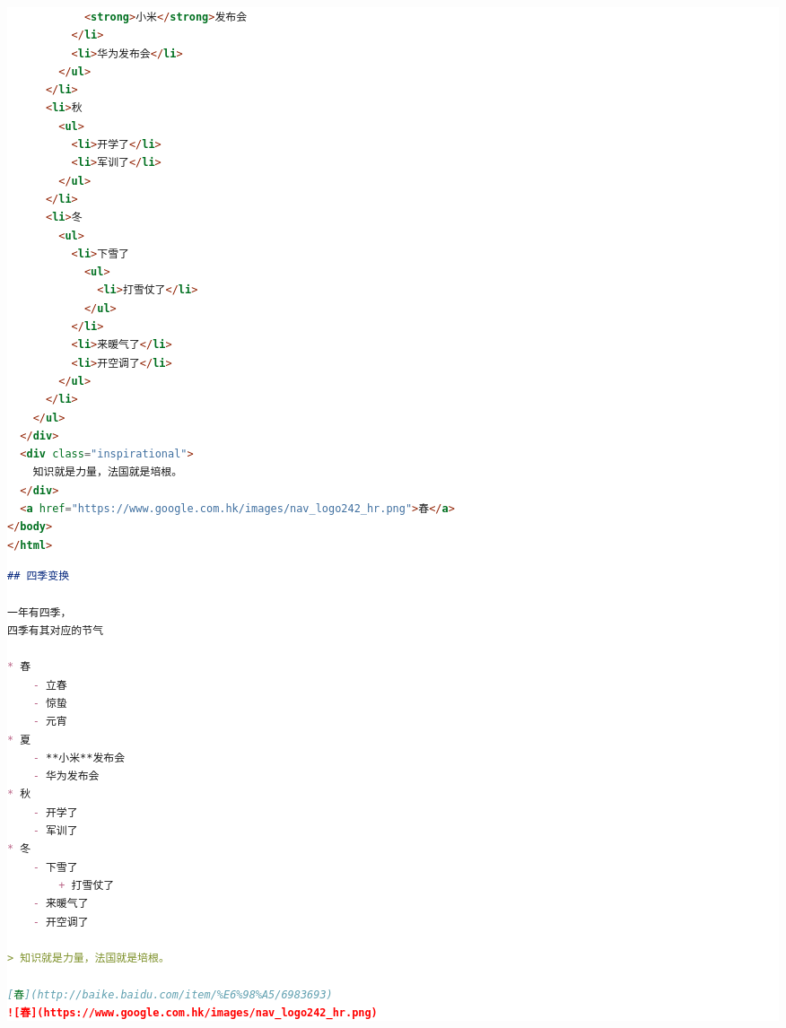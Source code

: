 ```html
            <strong>小米</strong>发布会
          </li>
          <li>华为发布会</li>
        </ul>
      </li>
      <li>秋
        <ul>
          <li>开学了</li>
          <li>军训了</li>
        </ul>
      </li>
      <li>冬
        <ul>
          <li>下雪了
            <ul>
              <li>打雪仗了</li>
            </ul>
          </li>
          <li>来暖气了</li>
          <li>开空调了</li>
        </ul>
      </li>
    </ul>
  </div>
  <div class="inspirational">
    知识就是力量，法国就是培根。
  </div>
  <a href="https://www.google.com.hk/images/nav_logo242_hr.png">春</a>
</body>
</html>
```
````markdown
## 四季变换

一年有四季，
四季有其对应的节气

* 春
    - 立春
    - 惊蛰
    - 元宵
* 夏
    - **小米**发布会
    - 华为发布会
* 秋
    - 开学了
    - 军训了
* 冬
    - 下雪了
        + 打雪仗了
    - 来暖气了
    - 开空调了

> 知识就是力量，法国就是培根。

[春](http://baike.baidu.com/item/%E6%98%A5/6983693)
![春](https://www.google.com.hk/images/nav_logo242_hr.png)
````
